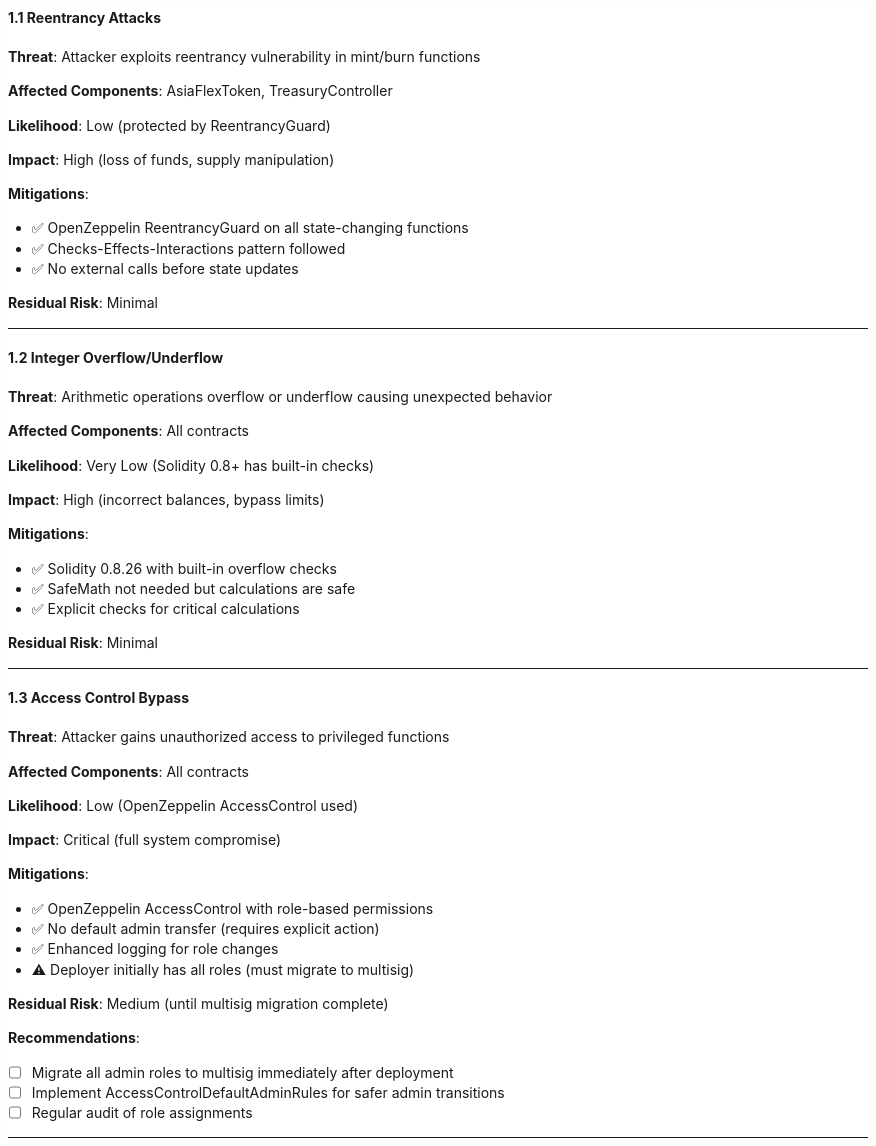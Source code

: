 #### 1.1 Reentrancy Attacks

**Threat**: Attacker exploits reentrancy vulnerability in mint/burn functions

**Affected Components**: AsiaFlexToken, TreasuryController

**Likelihood**: Low (protected by ReentrancyGuard)

**Impact**: High (loss of funds, supply manipulation)

**Mitigations**:

- ✅ OpenZeppelin ReentrancyGuard on all state-changing functions
- ✅ Checks-Effects-Interactions pattern followed
- ✅ No external calls before state updates

**Residual Risk**: Minimal

---

#### 1.2 Integer Overflow/Underflow

**Threat**: Arithmetic operations overflow or underflow causing unexpected behavior

**Affected Components**: All contracts

**Likelihood**: Very Low (Solidity 0.8+ has built-in checks)

**Impact**: High (incorrect balances, bypass limits)

**Mitigations**:

- ✅ Solidity 0.8.26 with built-in overflow checks
- ✅ SafeMath not needed but calculations are safe
- ✅ Explicit checks for critical calculations

**Residual Risk**: Minimal

---

#### 1.3 Access Control Bypass

**Threat**: Attacker gains unauthorized access to privileged functions

**Affected Components**: All contracts

**Likelihood**: Low (OpenZeppelin AccessControl used)

**Impact**: Critical (full system compromise)

**Mitigations**:

- ✅ OpenZeppelin AccessControl with role-based permissions
- ✅ No default admin transfer (requires explicit action)
- ✅ Enhanced logging for role changes
- ⚠️ Deployer initially has all roles (must migrate to multisig)

**Residual Risk**: Medium (until multisig migration complete)

**Recommendations**:

- [ ] Migrate all admin roles to multisig immediately after deployment
- [ ] Implement AccessControlDefaultAdminRules for safer admin transitions
- [ ] Regular audit of role assignments

---